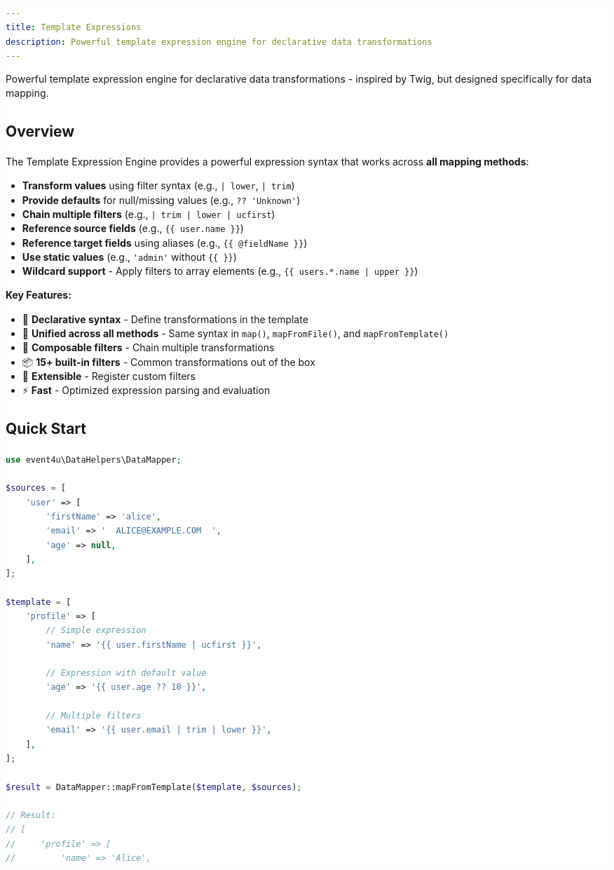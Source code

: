 ```yaml
---
title: Template Expressions
description: Powerful template expression engine for declarative data transformations
---
```


Powerful template expression engine for declarative data transformations - inspired by Twig, but designed specifically for data mapping.

## Overview

The Template Expression Engine provides a powerful expression syntax that works across **all mapping methods**:

- **Transform values** using filter syntax (e.g., `| lower`, `| trim`)
- **Provide defaults** for null/missing values (e.g., `?? 'Unknown'`)
- **Chain multiple filters** (e.g., `| trim | lower | ucfirst`)
- **Reference source fields** (e.g., `{{ user.name }}`)
- **Reference target fields** using aliases (e.g., `{{ @fieldName }}`)
- **Use static values** (e.g., `'admin'` without `{{ }}`)
- **Wildcard support** - Apply filters to array elements (e.g., `{{ users.*.name | upper }}`)

**Key Features:**

- 🎯 **Declarative syntax** - Define transformations in the template
- 🔄 **Unified across all methods** - Same syntax in `map()`, `mapFromFile()`, and `mapFromTemplate()`
- 🔄 **Composable filters** - Chain multiple transformations
- 📦 **15+ built-in filters** - Common transformations out of the box
- 🔧 **Extensible** - Register custom filters
- ⚡ **Fast** - Optimized expression parsing and evaluation

## Quick Start

```php
use event4u\DataHelpers\DataMapper;

$sources = [
    'user' => [
        'firstName' => 'alice',
        'email' => '  ALICE@EXAMPLE.COM  ',
        'age' => null,
    ],
];

$template = [
    'profile' => [
        // Simple expression
        'name' => '{{ user.firstName | ucfirst }}',

        // Expression with default value
        'age' => '{{ user.age ?? 18 }}',

        // Multiple filters
        'email' => '{{ user.email | trim | lower }}',
    ],
];

$result = DataMapper::mapFromTemplate($template, $sources);

// Result:
// [
//     'profile' => [
//         'name' => 'Alice',
```